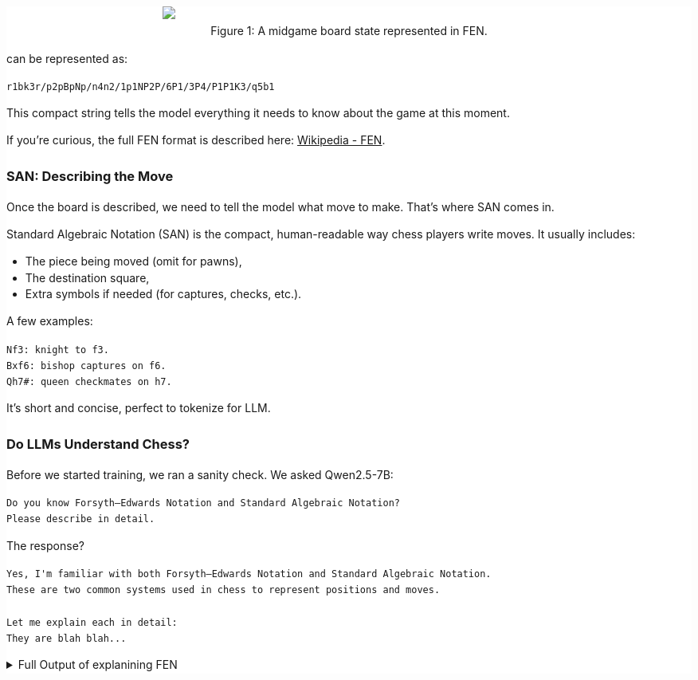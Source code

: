 <figure style="text-align: center;">
  <img src="{{ 'assets/img/2025-05-15-llm-chess/chess_board.png' | relative_url }}" style="display: inline-block; width: 60%; height: auto;">
  <figcaption style="font-size: 1em;">Figure 1: A midgame board state represented in FEN.</figcaption>
</figure>

can be represented as:
```
r1bk3r/p2pBpNp/n4n2/1p1NP2P/6P1/3P4/P1P1K3/q5b1
```

This compact string tells the model everything it needs to know about the game at this moment.

If you’re curious, the full FEN format is described here: [Wikipedia - FEN](https://en.wikipedia.org/wiki/Forsyth%E2%80%93Edwards_Notation).


### SAN: Describing the Move

Once the board is described, we need to tell the model what move to make. That’s where SAN comes in.

Standard Algebraic Notation (SAN) is the compact, human-readable way chess players write moves. It usually includes:
- The piece being moved (omit for pawns),
- The destination square,
- Extra symbols if needed (for captures, checks, etc.).

A few examples:
```
Nf3: knight to f3.
Bxf6: bishop captures on f6.
Qh7#: queen checkmates on h7.
```
It’s short and concise, perfect to tokenize for LLM.


### Do LLMs Understand Chess?

Before we started training, we ran a sanity check. We asked Qwen2.5-7B:

```
Do you know Forsyth–Edwards Notation and Standard Algebraic Notation? 
Please describe in detail.
```

The response?
```
Yes, I'm familiar with both Forsyth–Edwards Notation and Standard Algebraic Notation. 
These are two common systems used in chess to represent positions and moves.

Let me explain each in detail:
They are blah blah...
```

<details markdown="1"><summary>Full Output of explanining FEN</summary></details>
